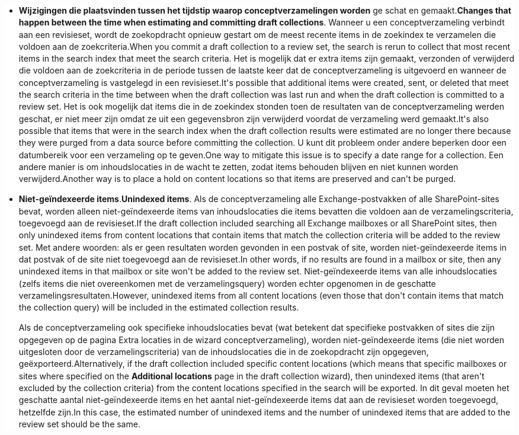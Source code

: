- <span data-ttu-id="2e1c7-220">**Wijzigingen die plaatsvinden tussen het tijdstip waarop conceptverzamelingen worden** ge schat en gemaakt.</span><span class="sxs-lookup"><span data-stu-id="2e1c7-220">**Changes that happen between the time when estimating and committing draft collections**.</span></span> <span data-ttu-id="2e1c7-221">Wanneer u een conceptverzameling verbindt aan een revisieset, wordt de zoekopdracht opnieuw gestart om de meest recente items in de zoekindex te verzamelen die voldoen aan de zoekcriteria.</span><span class="sxs-lookup"><span data-stu-id="2e1c7-221">When you commit a draft collection to a review set, the search is rerun to collect that most recent items in the search index that meet the search criteria.</span></span> <span data-ttu-id="2e1c7-222">Het is mogelijk dat er extra items zijn gemaakt, verzonden of verwijderd die voldoen aan de zoekcriteria in de periode tussen de laatste keer dat de conceptverzameling is uitgevoerd en wanneer de conceptverzameling is vastgelegd in een revisieset.</span><span class="sxs-lookup"><span data-stu-id="2e1c7-222">It's possible that additional items were created, sent, or deleted that meet the search criteria in the time between when the draft collection was last run and when the draft collection is committed to a review set.</span></span> <span data-ttu-id="2e1c7-223">Het is ook mogelijk dat items die in de zoekindex stonden toen de resultaten van de conceptverzameling werden geschat, er niet meer zijn omdat ze uit een gegevensbron zijn verwijderd voordat de verzameling werd gemaakt.</span><span class="sxs-lookup"><span data-stu-id="2e1c7-223">It's also possible that items that were in the search index when the draft collection results were estimated are no longer there because they were purged from a data source before committing the collection.</span></span> <span data-ttu-id="2e1c7-224">U kunt dit probleem onder andere beperken door een datumbereik voor een verzameling op te geven.</span><span class="sxs-lookup"><span data-stu-id="2e1c7-224">One way to mitigate this issue is to specify a date range for a collection.</span></span> <span data-ttu-id="2e1c7-225">Een andere manier is om inhoudslocaties in de wacht te zetten, zodat items behouden blijven en niet kunnen worden verwijderd.</span><span class="sxs-lookup"><span data-stu-id="2e1c7-225">Another way is to place a hold on content locations so that items are preserved and can't be purged.</span></span>

- <span data-ttu-id="2e1c7-226">**Niet-geïndexeerde items**.</span><span class="sxs-lookup"><span data-stu-id="2e1c7-226">**Unindexed items**.</span></span> <span data-ttu-id="2e1c7-227">Als de conceptverzameling alle Exchange-postvakken of alle SharePoint-sites bevat, worden alleen niet-geïndexeerde items van inhoudslocaties die items bevatten die voldoen aan de verzamelingscriteria, toegevoegd aan de revisieset.</span><span class="sxs-lookup"><span data-stu-id="2e1c7-227">If the draft collection included searching all Exchange mailboxes or all SharePoint sites, then only unindexed items from content locations that contain items that match the collection criteria will be added to the review set.</span></span> <span data-ttu-id="2e1c7-228">Met andere woorden: als er geen resultaten worden gevonden in een postvak of site, worden niet-geïndexeerde items in dat postvak of de site niet toegevoegd aan de revisieset.</span><span class="sxs-lookup"><span data-stu-id="2e1c7-228">In other words, if no results are found in a mailbox or site, then any unindexed items in that mailbox or site won't be added to the review set.</span></span> <span data-ttu-id="2e1c7-229">Niet-geïndexeerde items van alle inhoudslocaties (zelfs items die niet overeenkomen met de verzamelingsquery) worden echter opgenomen in de geschatte verzamelingsresultaten.</span><span class="sxs-lookup"><span data-stu-id="2e1c7-229">However, unindexed items from all content locations (even those that don't contain items that match the collection query) will be included in the estimated collection results.</span></span>

    <span data-ttu-id="2e1c7-230">Als de conceptverzameling ook specifieke inhoudslocaties bevat (wat betekent dat specifieke  postvakken of sites die zijn opgegeven op de pagina Extra locaties in de wizard conceptverzameling), worden niet-geïndexeerde items (die niet worden uitgesloten door de verzamelingscriteria) van de inhoudslocaties die in de zoekopdracht zijn opgegeven, geëxporteerd.</span><span class="sxs-lookup"><span data-stu-id="2e1c7-230">Alternatively, if the draft collection included specific content locations (which means that specific mailboxes or sites where specified on the **Additional locations** page in the draft collection wizard), then unindexed items (that aren't excluded by the collection criteria) from the content locations specified in the search will be exported.</span></span> <span data-ttu-id="2e1c7-231">In dit geval moeten het geschatte aantal niet-geïndexeerde items en het aantal niet-geïndexeerde items dat aan de revisieset worden toegevoegd, hetzelfde zijn.</span><span class="sxs-lookup"><span data-stu-id="2e1c7-231">In this case, the estimated number of unindexed items and the number of unindexed items that are added to the review set should be the same.</span></span>
